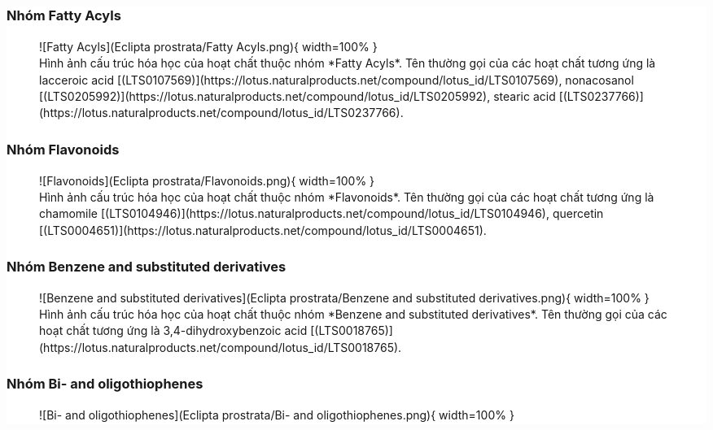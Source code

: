 
### Nhóm Fatty Acyls
<figure markdown="span">
    ![Fatty Acyls](Eclipta prostrata/Fatty Acyls.png){ width=100% }
<figcaption>Hình ảnh cấu trúc hóa học của hoạt chất thuộc nhóm *Fatty Acyls*. Tên thường gọi của các hoạt chất tương ứng là lacceroic acid [(LTS0107569)](https://lotus.naturalproducts.net/compound/lotus_id/LTS0107569), nonacosanol [(LTS0205992)](https://lotus.naturalproducts.net/compound/lotus_id/LTS0205992), stearic acid [(LTS0237766)](https://lotus.naturalproducts.net/compound/lotus_id/LTS0237766).</figcaption>
</figure>


### Nhóm Flavonoids
<figure markdown="span">
    ![Flavonoids](Eclipta prostrata/Flavonoids.png){ width=100% }
<figcaption>Hình ảnh cấu trúc hóa học của hoạt chất thuộc nhóm *Flavonoids*. Tên thường gọi của các hoạt chất tương ứng là chamomile [(LTS0104946)](https://lotus.naturalproducts.net/compound/lotus_id/LTS0104946), quercetin [(LTS0004651)](https://lotus.naturalproducts.net/compound/lotus_id/LTS0004651).</figcaption>
</figure>

            
            
### Nhóm Benzene and substituted derivatives
<figure markdown="span">
    ![Benzene and substituted derivatives](Eclipta prostrata/Benzene and substituted derivatives.png){ width=100% }
<figcaption>Hình ảnh cấu trúc hóa học của hoạt chất thuộc nhóm *Benzene and substituted derivatives*. Tên thường gọi của các hoạt chất tương ứng là 3,4-dihydroxybenzoic acid [(LTS0018765)](https://lotus.naturalproducts.net/compound/lotus_id/LTS0018765).</figcaption>
</figure>


### Nhóm Bi- and oligothiophenes
<figure markdown="span">
    ![Bi- and oligothiophenes](Eclipta prostrata/Bi- and oligothiophenes.png){ width=100% }